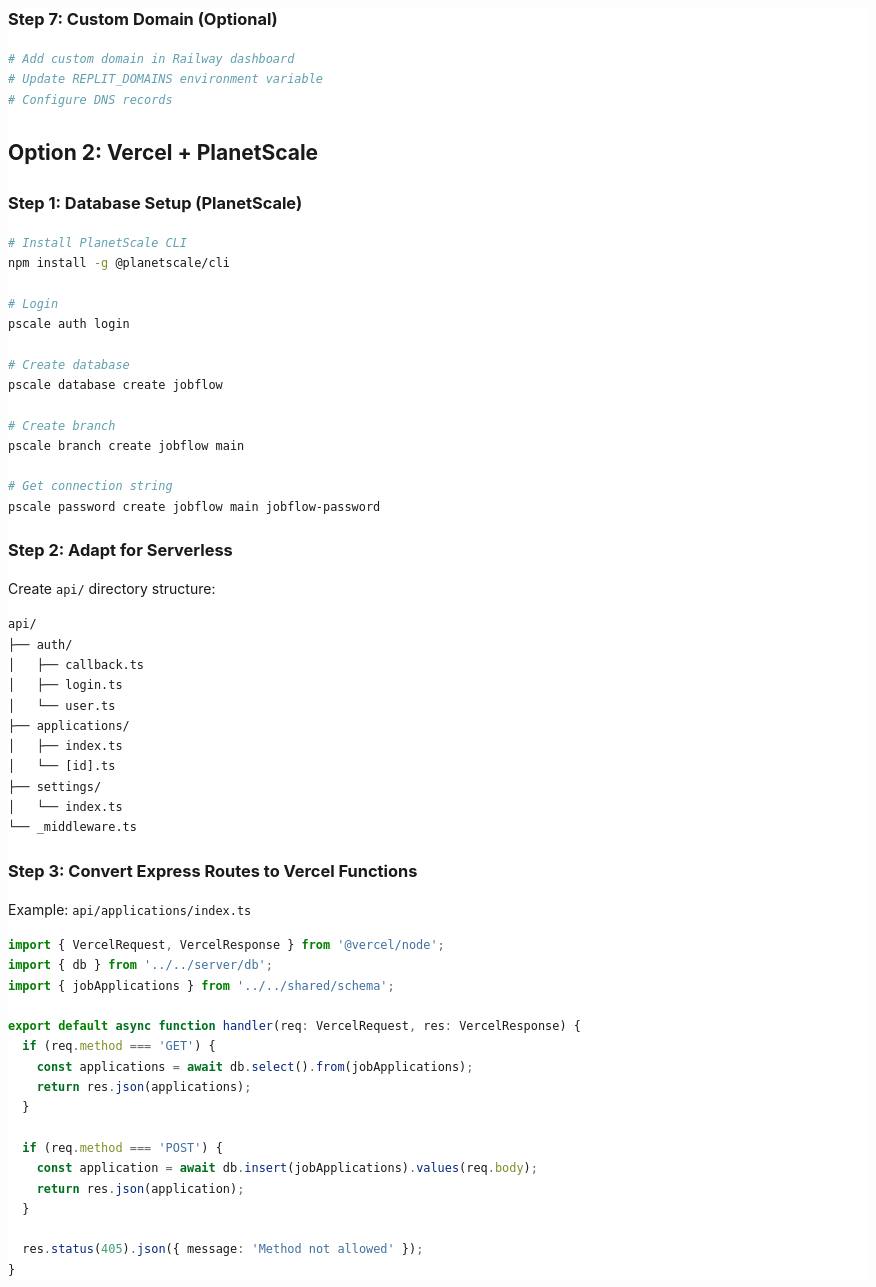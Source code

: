 ### Step 7: Custom Domain (Optional)
```bash
# Add custom domain in Railway dashboard
# Update REPLIT_DOMAINS environment variable
# Configure DNS records
```

## Option 2: Vercel + PlanetScale

### Step 1: Database Setup (PlanetScale)
```bash
# Install PlanetScale CLI
npm install -g @planetscale/cli

# Login
pscale auth login

# Create database
pscale database create jobflow

# Create branch
pscale branch create jobflow main

# Get connection string
pscale password create jobflow main jobflow-password
```

### Step 2: Adapt for Serverless
Create `api/` directory structure:
```
api/
├── auth/
│   ├── callback.ts
│   ├── login.ts
│   └── user.ts
├── applications/
│   ├── index.ts
│   └── [id].ts
├── settings/
│   └── index.ts
└── _middleware.ts
```

### Step 3: Convert Express Routes to Vercel Functions
Example: `api/applications/index.ts`
```typescript
import { VercelRequest, VercelResponse } from '@vercel/node';
import { db } from '../../server/db';
import { jobApplications } from '../../shared/schema';

export default async function handler(req: VercelRequest, res: VercelResponse) {
  if (req.method === 'GET') {
    const applications = await db.select().from(jobApplications);
    return res.json(applications);
  }
  
  if (req.method === 'POST') {
    const application = await db.insert(jobApplications).values(req.body);
    return res.json(application);
  }
  
  res.status(405).json({ message: 'Method not allowed' });
}
```